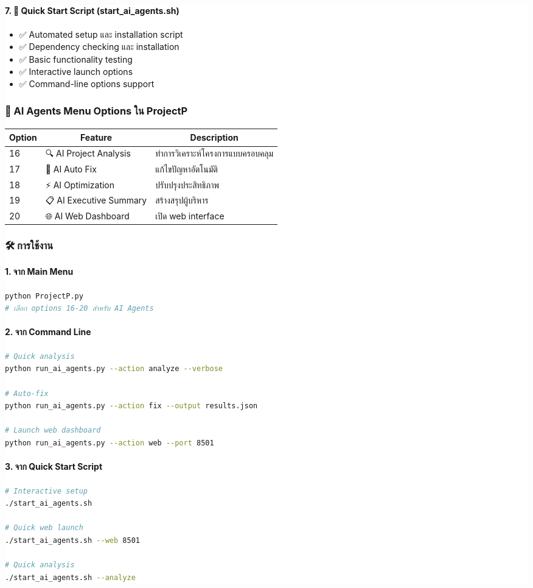 #### 7. 🔧 Quick Start Script (start_ai_agents.sh)
- ✅ Automated setup และ installation script
- ✅ Dependency checking และ installation
- ✅ Basic functionality testing
- ✅ Interactive launch options
- ✅ Command-line options support

### 🎯 AI Agents Menu Options ใน ProjectP

| Option | Feature | Description |
|--------|---------|-------------|
| 16 | 🔍 AI Project Analysis | ทำการวิเคราะห์โครงการแบบครอบคลุม |
| 17 | 🔧 AI Auto Fix | แก้ไขปัญหาอัตโนมัติ |
| 18 | ⚡ AI Optimization | ปรับปรุงประสิทธิภาพ |
| 19 | 📋 AI Executive Summary | สร้างสรุปผู้บริหาร |
| 20 | 🌐 AI Web Dashboard | เปิด web interface |

### 🛠️ การใช้งาน

#### 1. จาก Main Menu
```bash
python ProjectP.py
# เลือก options 16-20 สำหรับ AI Agents
```

#### 2. จาก Command Line
```bash
# Quick analysis
python run_ai_agents.py --action analyze --verbose

# Auto-fix
python run_ai_agents.py --action fix --output results.json

# Launch web dashboard
python run_ai_agents.py --action web --port 8501
```

#### 3. จาก Quick Start Script
```bash
# Interactive setup
./start_ai_agents.sh

# Quick web launch
./start_ai_agents.sh --web 8501

# Quick analysis
./start_ai_agents.sh --analyze
```

